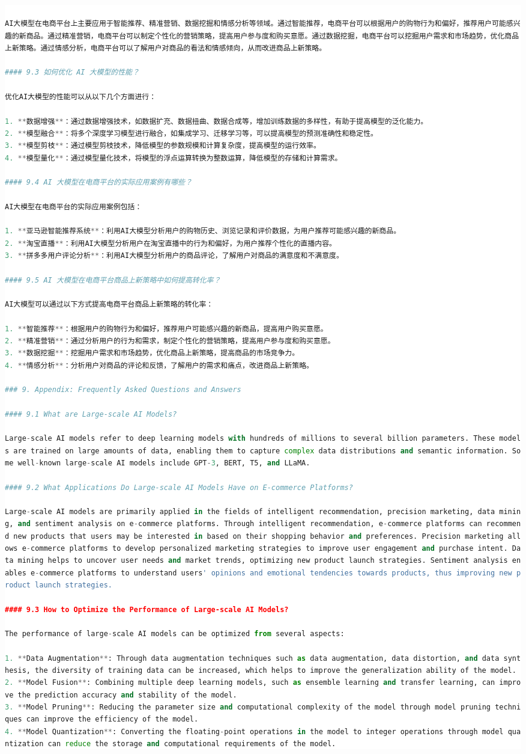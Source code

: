 ```python

AI大模型在电商平台上主要应用于智能推荐、精准营销、数据挖掘和情感分析等领域。通过智能推荐，电商平台可以根据用户的购物行为和偏好，推荐用户可能感兴趣的新商品。通过精准营销，电商平台可以制定个性化的营销策略，提高用户参与度和购买意愿。通过数据挖掘，电商平台可以挖掘用户需求和市场趋势，优化商品上新策略。通过情感分析，电商平台可以了解用户对商品的看法和情感倾向，从而改进商品上新策略。

#### 9.3 如何优化 AI 大模型的性能？

优化AI大模型的性能可以从以下几个方面进行：

1. **数据增强**：通过数据增强技术，如数据扩充、数据扭曲、数据合成等，增加训练数据的多样性，有助于提高模型的泛化能力。
2. **模型融合**：将多个深度学习模型进行融合，如集成学习、迁移学习等，可以提高模型的预测准确性和稳定性。
3. **模型剪枝**：通过模型剪枝技术，降低模型的参数规模和计算复杂度，提高模型的运行效率。
4. **模型量化**：通过模型量化技术，将模型的浮点运算转换为整数运算，降低模型的存储和计算需求。

#### 9.4 AI 大模型在电商平台的实际应用案例有哪些？

AI大模型在电商平台的实际应用案例包括：

1. **亚马逊智能推荐系统**：利用AI大模型分析用户的购物历史、浏览记录和评价数据，为用户推荐可能感兴趣的新商品。
2. **淘宝直播**：利用AI大模型分析用户在淘宝直播中的行为和偏好，为用户推荐个性化的直播内容。
3. **拼多多用户评论分析**：利用AI大模型分析用户的商品评论，了解用户对商品的满意度和不满意度。

#### 9.5 AI 大模型在电商平台商品上新策略中如何提高转化率？

AI大模型可以通过以下方式提高电商平台商品上新策略的转化率：

1. **智能推荐**：根据用户的购物行为和偏好，推荐用户可能感兴趣的新商品，提高用户购买意愿。
2. **精准营销**：通过分析用户的行为和需求，制定个性化的营销策略，提高用户参与度和购买意愿。
3. **数据挖掘**：挖掘用户需求和市场趋势，优化商品上新策略，提高商品的市场竞争力。
4. **情感分析**：分析用户对商品的评论和反馈，了解用户的需求和痛点，改进商品上新策略。

### 9. Appendix: Frequently Asked Questions and Answers

#### 9.1 What are Large-scale AI Models?

Large-scale AI models refer to deep learning models with hundreds of millions to several billion parameters. These models are trained on large amounts of data, enabling them to capture complex data distributions and semantic information. Some well-known large-scale AI models include GPT-3, BERT, T5, and LLaMA.

#### 9.2 What Applications Do Large-scale AI Models Have on E-commerce Platforms?

Large-scale AI models are primarily applied in the fields of intelligent recommendation, precision marketing, data mining, and sentiment analysis on e-commerce platforms. Through intelligent recommendation, e-commerce platforms can recommend new products that users may be interested in based on their shopping behavior and preferences. Precision marketing allows e-commerce platforms to develop personalized marketing strategies to improve user engagement and purchase intent. Data mining helps to uncover user needs and market trends, optimizing new product launch strategies. Sentiment analysis enables e-commerce platforms to understand users' opinions and emotional tendencies towards products, thus improving new product launch strategies.

#### 9.3 How to Optimize the Performance of Large-scale AI Models?

The performance of large-scale AI models can be optimized from several aspects:

1. **Data Augmentation**: Through data augmentation techniques such as data augmentation, data distortion, and data synthesis, the diversity of training data can be increased, which helps to improve the generalization ability of the model.
2. **Model Fusion**: Combining multiple deep learning models, such as ensemble learning and transfer learning, can improve the prediction accuracy and stability of the model.
3. **Model Pruning**: Reducing the parameter size and computational complexity of the model through model pruning techniques can improve the efficiency of the model.
4. **Model Quantization**: Converting the floating-point operations in the model to integer operations through model quantization can reduce the storage and computational requirements of the model.
```